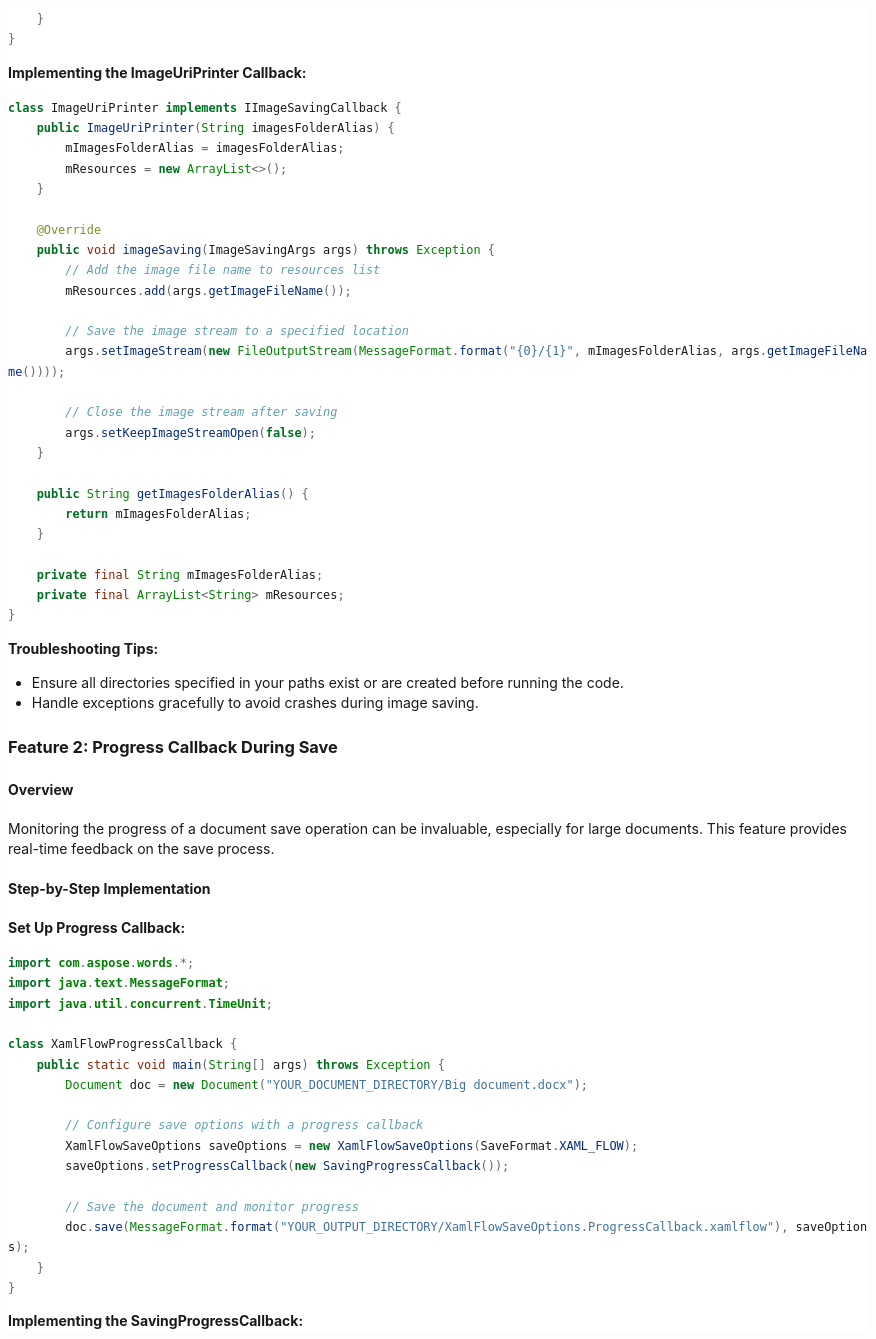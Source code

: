 ```java
    }
}
```
**Implementing the ImageUriPrinter Callback:**
```java
class ImageUriPrinter implements IImageSavingCallback {
    public ImageUriPrinter(String imagesFolderAlias) {
        mImagesFolderAlias = imagesFolderAlias;
        mResources = new ArrayList<>();
    }

    @Override
    public void imageSaving(ImageSavingArgs args) throws Exception {
        // Add the image file name to resources list
        mResources.add(args.getImageFileName());
        
        // Save the image stream to a specified location
        args.setImageStream(new FileOutputStream(MessageFormat.format("{0}/{1}", mImagesFolderAlias, args.getImageFileName())));
        
        // Close the image stream after saving
        args.setKeepImageStreamOpen(false);
    }

    public String getImagesFolderAlias() {
        return mImagesFolderAlias;
    }

    private final String mImagesFolderAlias;
    private final ArrayList<String> mResources;
}
```
**Troubleshooting Tips:**
- Ensure all directories specified in your paths exist or are created before running the code.
- Handle exceptions gracefully to avoid crashes during image saving.

### Feature 2: Progress Callback During Save

#### Overview
Monitoring the progress of a document save operation can be invaluable, especially for large documents. This feature provides real-time feedback on the save process.

#### Step-by-Step Implementation
**Set Up Progress Callback:**
```java
import com.aspose.words.*;
import java.text.MessageFormat;
import java.util.concurrent.TimeUnit;

class XamlFlowProgressCallback {
    public static void main(String[] args) throws Exception {
        Document doc = new Document("YOUR_DOCUMENT_DIRECTORY/Big document.docx");

        // Configure save options with a progress callback
        XamlFlowSaveOptions saveOptions = new XamlFlowSaveOptions(SaveFormat.XAML_FLOW);
        saveOptions.setProgressCallback(new SavingProgressCallback());

        // Save the document and monitor progress
        doc.save(MessageFormat.format("YOUR_OUTPUT_DIRECTORY/XamlFlowSaveOptions.ProgressCallback.xamlflow"), saveOptions);
    }
}
```
**Implementing the SavingProgressCallback:**